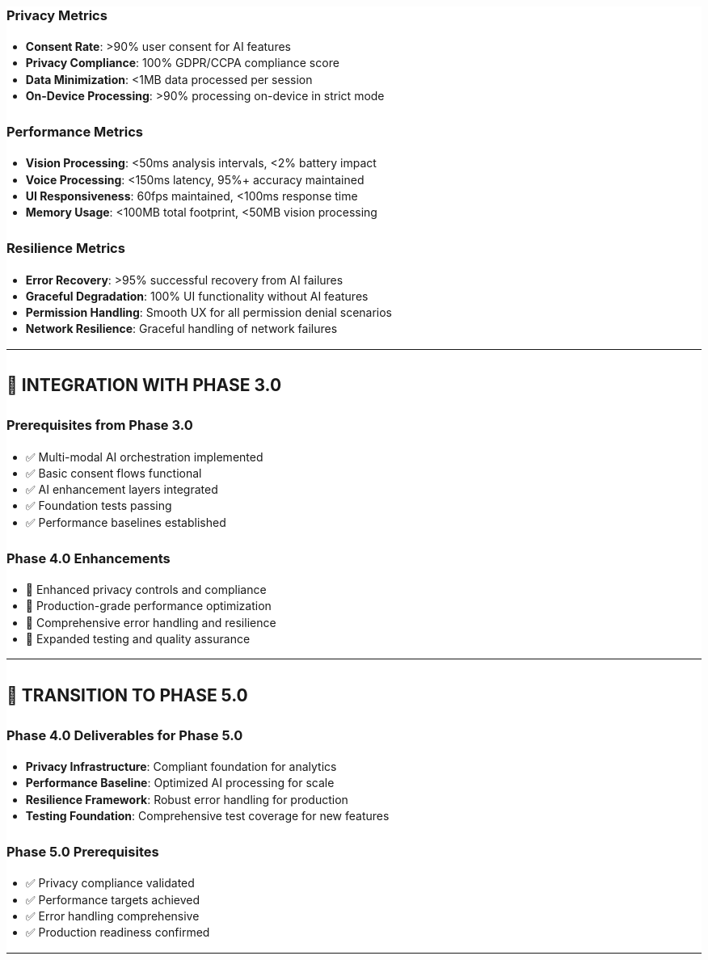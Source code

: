 ### **Privacy Metrics**
- **Consent Rate**: >90% user consent for AI features
- **Privacy Compliance**: 100% GDPR/CCPA compliance score
- **Data Minimization**: <1MB data processed per session
- **On-Device Processing**: >90% processing on-device in strict mode

### **Performance Metrics**
- **Vision Processing**: <50ms analysis intervals, <2% battery impact
- **Voice Processing**: <150ms latency, 95%+ accuracy maintained
- **UI Responsiveness**: 60fps maintained, <100ms response time
- **Memory Usage**: <100MB total footprint, <50MB vision processing

### **Resilience Metrics**
- **Error Recovery**: >95% successful recovery from AI failures
- **Graceful Degradation**: 100% UI functionality without AI features
- **Permission Handling**: Smooth UX for all permission denial scenarios
- **Network Resilience**: Graceful handling of network failures

---

## 🚀 **INTEGRATION WITH PHASE 3.0**

### **Prerequisites from Phase 3.0**
- ✅ Multi-modal AI orchestration implemented
- ✅ Basic consent flows functional
- ✅ AI enhancement layers integrated
- ✅ Foundation tests passing
- ✅ Performance baselines established

### **Phase 4.0 Enhancements**
- 🔄 Enhanced privacy controls and compliance
- 🔄 Production-grade performance optimization
- 🔄 Comprehensive error handling and resilience
- 🔄 Expanded testing and quality assurance

---

## 🔗 **TRANSITION TO PHASE 5.0**

### **Phase 4.0 Deliverables for Phase 5.0**
- **Privacy Infrastructure**: Compliant foundation for analytics
- **Performance Baseline**: Optimized AI processing for scale
- **Resilience Framework**: Robust error handling for production
- **Testing Foundation**: Comprehensive test coverage for new features

### **Phase 5.0 Prerequisites**
- ✅ Privacy compliance validated
- ✅ Performance targets achieved
- ✅ Error handling comprehensive
- ✅ Production readiness confirmed

---